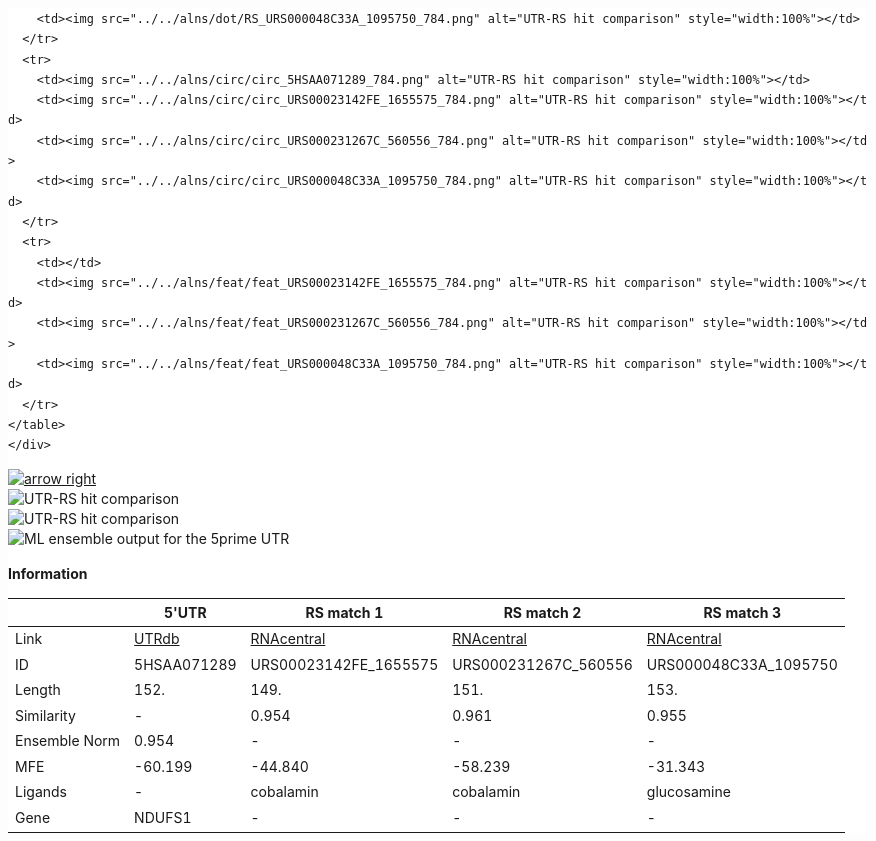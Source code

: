         <td><img src="../../alns/dot/RS_URS000048C33A_1095750_784.png" alt="UTR-RS hit comparison" style="width:100%"></td>
      </tr>
      <tr>
        <td><img src="../../alns/circ/circ_5HSAA071289_784.png" alt="UTR-RS hit comparison" style="width:100%"></td>
        <td><img src="../../alns/circ/circ_URS00023142FE_1655575_784.png" alt="UTR-RS hit comparison" style="width:100%"></td>
        <td><img src="../../alns/circ/circ_URS000231267C_560556_784.png" alt="UTR-RS hit comparison" style="width:100%"></td>
        <td><img src="../../alns/circ/circ_URS000048C33A_1095750_784.png" alt="UTR-RS hit comparison" style="width:100%"></td>
      </tr>
      <tr>
        <td></td>
        <td><img src="../../alns/feat/feat_URS00023142FE_1655575_784.png" alt="UTR-RS hit comparison" style="width:100%"></td>
        <td><img src="../../alns/feat/feat_URS000231267C_560556_784.png" alt="UTR-RS hit comparison" style="width:100%"></td>
        <td><img src="../../alns/feat/feat_URS000048C33A_1095750_784.png" alt="UTR-RS hit comparison" style="width:100%"></td>
      </tr>
    </table>
    </div>
  <div class="column">
    <a href="../../_mds/BARD1/"><img src="../../icons/arrow_right.png" alt="arrow right" style="width:100%"></a>
  </div>
</div>


<div class="row" >
    <div class="column_center">
        <img src="../../alns/feat/featcomp_784.png" alt="UTR-RS hit comparison" style="width:100%">
    </div>
</div>

<div class="row" >
    <div class="column_center">
        <img src="../../alns/bpp/bpp_784.png" alt="UTR-RS hit comparison" style="width:100%">
    </div>
</div>



<div class="row">
    <div class="column_center">
        <img src="../../alns/ens/ens_784.png" alt="ML ensemble output for the 5prime UTR" style="width:100%">
    </div>
</div>


**Information**

| | 5'UTR       | RS match 1   | RS match 2  | RS match 3 |
| ---- | ----------- | ----------- | ----------- | ----------- |
| <span title="Link to the sequence source">Link</span> | <a href="http://utrdb.ba.itb.cnr.it/getutr/5HSAA071289/1" target="_blank" rel="noopener noreferrer">UTRdb</a>   | <a href="https://rnacentral.org/rna/URS00023142FE/1655575" target="_blank" rel="noopener noreferrer">RNAcentral</a>     |<a href="https://rnacentral.org/rna/URS000231267C/560556" target="_blank" rel="noopener noreferrer">RNAcentral</a>  | <a href="https://rnacentral.org/rna/URS000048C33A/1095750" target="_blank" rel="noopener noreferrer">RNAcentral</a>   |
| <span title="ID within respective databases">ID</span>  | 5HSAA071289     | URS00023142FE_1655575     | URS000231267C_560556     | URS000048C33A_1095750     |
| <span title="Length of the sequence in question">Length</span>  | 152.     |  149.    | 151.   |  153.    |
| <span title="Similarity score calculated from all similarity metrics">Similarity</span>  | - | 0.954 | 0.961 | 0.955 |
| <span title="Ensemble classification via all 19 ML classifiers">Ensemble Norm</span>  | 0.954 | - | - | - |
| <span title="Nupack Mean Free Energy of the secondary structure">MFE</span>  | -60.199 | -44.840 | -58.239 | -31.343 |
| <span title="Reported Ligand match on RNAcentral or via RFAM">Ligands</span>  | - | cobalamin | cobalamin | glucosamine |
| <span title="Homo Sapiens gene abbreviation">Gene</span>  | NDUFS1 | - | - | - |